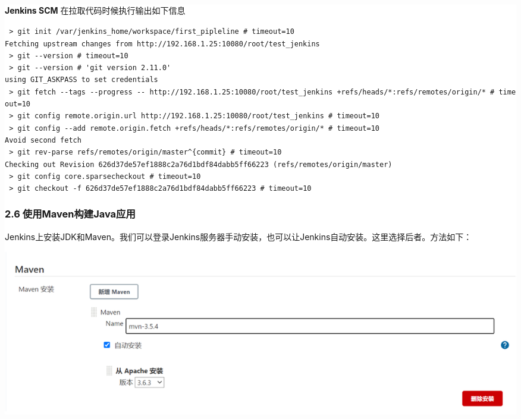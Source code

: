 

**Jenkins SCM** 在拉取代码时候执行输出如下信息

```
 > git init /var/jenkins_home/workspace/first_pipleline # timeout=10
Fetching upstream changes from http://192.168.1.25:10080/root/test_jenkins
 > git --version # timeout=10
 > git --version # 'git version 2.11.0'
using GIT_ASKPASS to set credentials 
 > git fetch --tags --progress -- http://192.168.1.25:10080/root/test_jenkins +refs/heads/*:refs/remotes/origin/* # timeout=10
 > git config remote.origin.url http://192.168.1.25:10080/root/test_jenkins # timeout=10
 > git config --add remote.origin.fetch +refs/heads/*:refs/remotes/origin/* # timeout=10
Avoid second fetch
 > git rev-parse refs/remotes/origin/master^{commit} # timeout=10
Checking out Revision 626d37de57ef1888c2a76d1bdf84dabb5ff66223 (refs/remotes/origin/master)
 > git config core.sparsecheckout # timeout=10
 > git checkout -f 626d37de57ef1888c2a76d1bdf84dabb5ff66223 # timeout=10
```



### 2.6 使用Maven构建Java应用

Jenkins上安装JDK和Maven。我们可以登录Jenkins服务器手动安装，也可以让Jenkins自动安装。这里选择后者。方法如下：

![](../_static/jenkins_test005.png)


